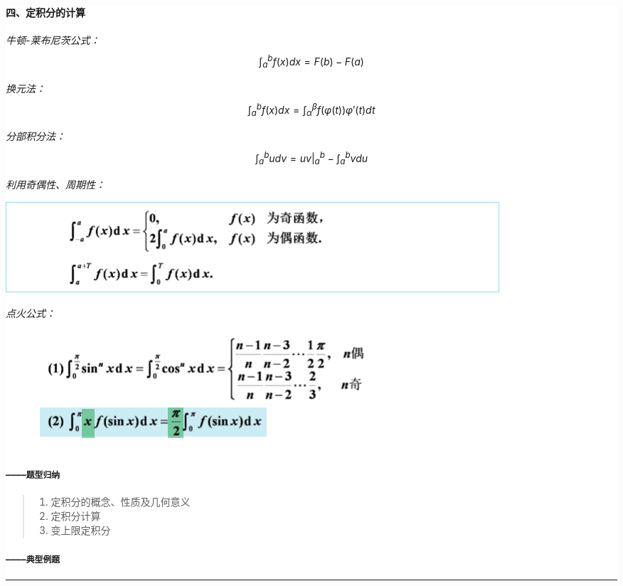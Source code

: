 #### 四、定积分的计算

*牛顿-莱布尼茨公式：*
$$
\int_{a}^{b}{f(x)}dx=F(b)-F(a)
$$


*换元法：*
$$
\int_{a}^{b}{f(x)}dx=\int_{α}^{β}{f(φ(t))φ'(t)}dt
$$


*分部积分法：*
$$
\int_{a}^{b}{u}dv=uv|_{a}^{b}  -\int_{a}^{b}{v}du
$$

*利用奇偶性、周期性：*

![](考研高数.assets/image-20200408164420735.png)

*点火公式：*

![](考研高数.assets/image-20200408165010442.png)

#### `————题型归纳`

> 1. 定积分的概念、性质及几何意义
> 2. 定积分计算
> 3. 变上限定积分

#### `————典型例题`

---
